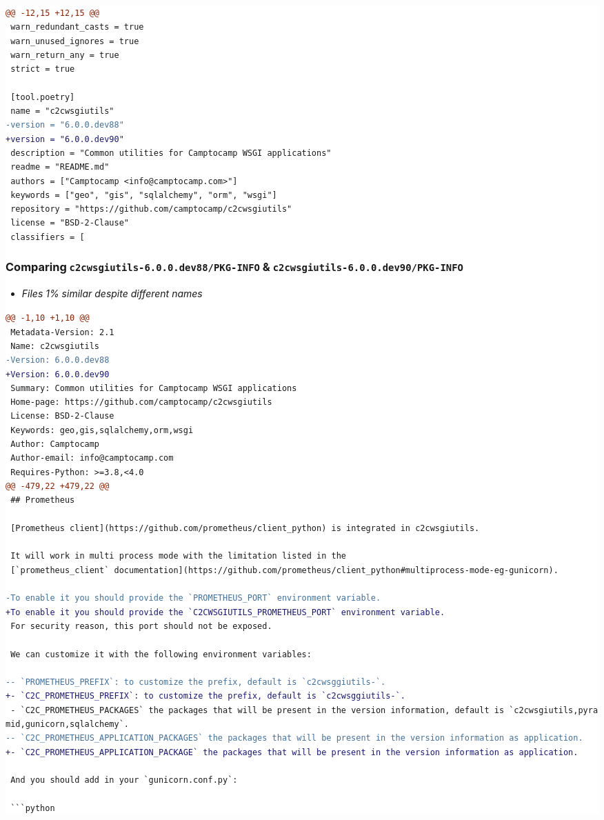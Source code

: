 ```diff
@@ -12,15 +12,15 @@
 warn_redundant_casts = true
 warn_unused_ignores = true
 warn_return_any = true
 strict = true
 
 [tool.poetry]
 name = "c2cwsgiutils"
-version = "6.0.0.dev88"
+version = "6.0.0.dev90"
 description = "Common utilities for Camptocamp WSGI applications"
 readme = "README.md"
 authors = ["Camptocamp <info@camptocamp.com>"]
 keywords = ["geo", "gis", "sqlalchemy", "orm", "wsgi"]
 repository = "https://github.com/camptocamp/c2cwsgiutils"
 license = "BSD-2-Clause"
 classifiers = [
```

### Comparing `c2cwsgiutils-6.0.0.dev88/PKG-INFO` & `c2cwsgiutils-6.0.0.dev90/PKG-INFO`

 * *Files 1% similar despite different names*

```diff
@@ -1,10 +1,10 @@
 Metadata-Version: 2.1
 Name: c2cwsgiutils
-Version: 6.0.0.dev88
+Version: 6.0.0.dev90
 Summary: Common utilities for Camptocamp WSGI applications
 Home-page: https://github.com/camptocamp/c2cwsgiutils
 License: BSD-2-Clause
 Keywords: geo,gis,sqlalchemy,orm,wsgi
 Author: Camptocamp
 Author-email: info@camptocamp.com
 Requires-Python: >=3.8,<4.0
@@ -479,22 +479,22 @@
 ## Prometheus
 
 [Prometheus client](https://github.com/prometheus/client_python) is integrated in c2cwsgiutils.
 
 It will work in multi process mode with the limitation listed in the
 [`prometheus_client` documentation](https://github.com/prometheus/client_python#multiprocess-mode-eg-gunicorn).
 
-To enable it you should provide the `PROMETHEUS_PORT` environment variable.
+To enable it you should provide the `C2CWSGIUTILS_PROMETHEUS_PORT` environment variable.
 For security reason, this port should not be exposed.
 
 We can customize it with the following environment variables:
 
-- `PROMETHEUS_PREFIX`: to customize the prefix, default is `c2cwsggiutils-`.
+- `C2C_PROMETHEUS_PREFIX`: to customize the prefix, default is `c2cwsggiutils-`.
 - `C2C_PROMETHEUS_PACKAGES` the packages that will be present in the version information, default is `c2cwsgiutils,pyramid,gunicorn,sqlalchemy`.
-- `C2C_PROMETHEUS_APPLICATION_PACKAGES` the packages that will be present in the version information as application.
+- `C2C_PROMETHEUS_APPLICATION_PACKAGE` the packages that will be present in the version information as application.
 
 And you should add in your `gunicorn.conf.py`:
 
 ```python
```